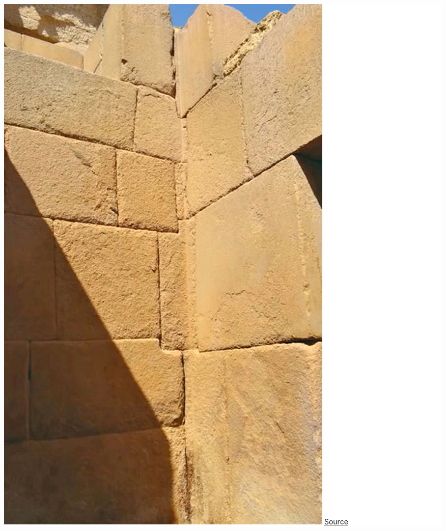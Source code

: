 ![](./bent_corner_stone_egypt_2.png)
[Source](https://zoomeboshi.files.wordpress.com/2020/03/valley-temple-corner.jpg?w=625)
